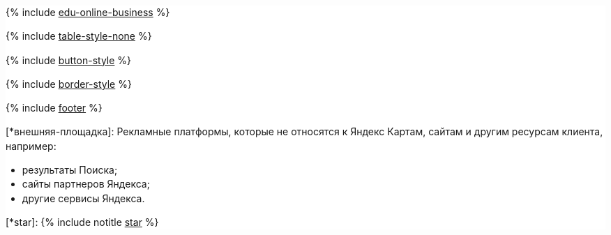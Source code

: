 </div>

{% include [edu-online-business](_includes/edu-online-business.md) %}

{% include [table-style-none](_includes/table-style-none.md) %}

{% include [button-style](_includes/yellow-button-styles.md) %}

{% include [border-style](_includes/border-style.md) %}

{% include [footer](_includes/footer.md) %}


[*внешняя-площадка]: Рекламные платформы, которые не относятся к Яндекс Картам, сайтам и другим ресурсам клиента, например:
  - результаты Поиска;
  - сайты партнеров Яндекса;
  - другие сервисы Яндекса.

[*star]: {% include notitle [star](_includes/popup.md#star) %}
